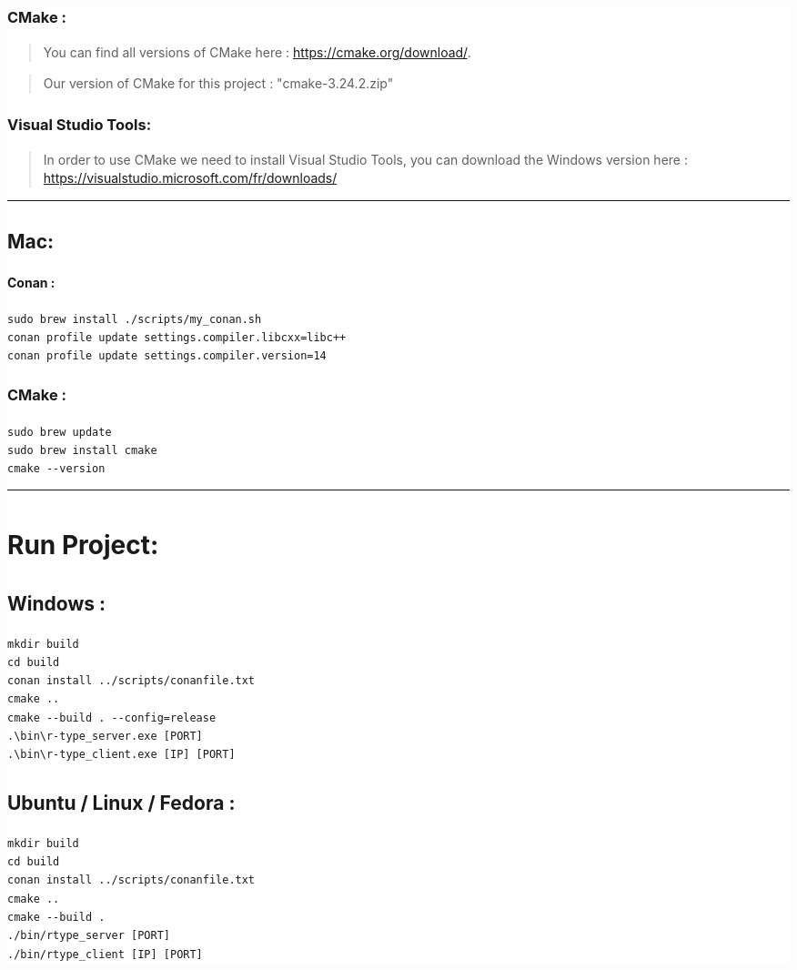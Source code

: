### **CMake :**

> You can find all versions of CMake here : https://cmake.org/download/.

> Our version of CMake for this project : "cmake-3.24.2.zip"

### **Visual Studio Tools:**

> In order to use CMake we need to install Visual Studio Tools, you can download the Windows version here : https://visualstudio.microsoft.com/fr/downloads/

---
## **Mac:**

#### **Conan :**

```
sudo brew install ./scripts/my_conan.sh
conan profile update settings.compiler.libcxx=libc++
conan profile update settings.compiler.version=14
```

### **CMake :**

```
sudo brew update
sudo brew install cmake
cmake --version
```

---
# **Run Project:**

## **Windows :**

```
mkdir build
cd build
conan install ../scripts/conanfile.txt
cmake ..
cmake --build . --config=release
.\bin\r-type_server.exe [PORT]
.\bin\r-type_client.exe [IP] [PORT]
```

## **Ubuntu / Linux / Fedora :**

```
mkdir build
cd build
conan install ../scripts/conanfile.txt
cmake ..
cmake --build .
./bin/rtype_server [PORT]
./bin/rtype_client [IP] [PORT]
```

